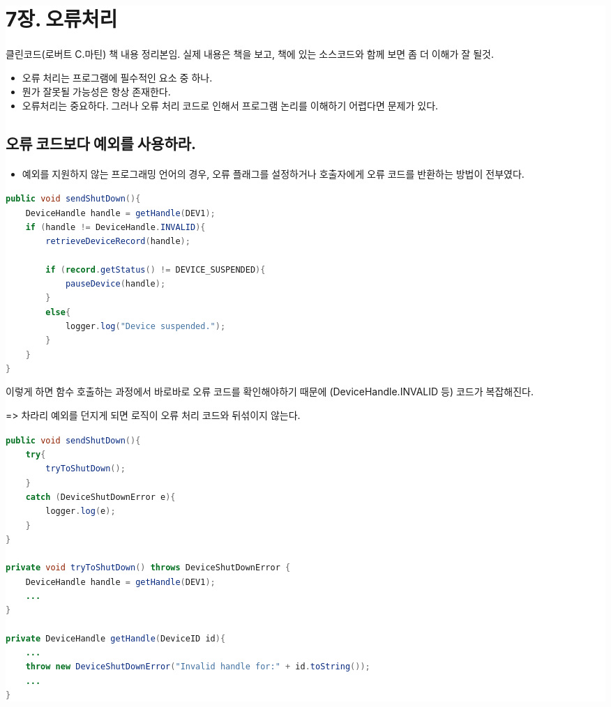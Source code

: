 # 7장. 오류처리

클린코드(로버트 C.마틴) 책 내용 정리본임. 
실제 내용은 책을 보고, 책에 있는 소스코드와 함께 보면 좀 더 이해가 잘 될것.

- 오류 처리는 프로그램에 필수적인 요소 중 하나.
- 뭔가 잘못될 가능성은 항상 존재한다.
- 오류처리는 중요하다. 그러나 오류 처리 코드로 인해서 프로그램 논리를 이해하기 어렵다면 문제가 있다. 


## 오류 코드보다 예외를 사용하라. 

- 예외를 지원하지 않는 프로그래밍 언어의 경우, 오류 플래그를 설정하거나 호출자에게 오류 코드를 반환하는 방법이 전부였다. 

```java
public void sendShutDown(){
    DeviceHandle handle = getHandle(DEV1);
    if (handle != DeviceHandle.INVALID){
        retrieveDeviceRecord(handle);

        if (record.getStatus() != DEVICE_SUSPENDED){
            pauseDevice(handle);
        }
        else{
            logger.log("Device suspended.");
        }
    }
}

```

이렇게 하면 함수 호출하는 과정에서 바로바로 오류 코드를 확인해야하기 때문에 (DeviceHandle.INVALID 등) 코드가 복잡해진다. 

=> 차라리 예외를 던지게 되면 로직이 오류 처리 코드와 뒤섞이지 않는다. 


```java
public void sendShutDown(){
    try{
        tryToShutDown();
    }
    catch (DeviceShutDownError e){
        logger.log(e);
    }
}

private void tryToShutDown() throws DeviceShutDownError {
    DeviceHandle handle = getHandle(DEV1);
    ...
}

private DeviceHandle getHandle(DeviceID id){
    ...
    throw new DeviceShutDownError("Invalid handle for:" + id.toString());
    ...
}

```
